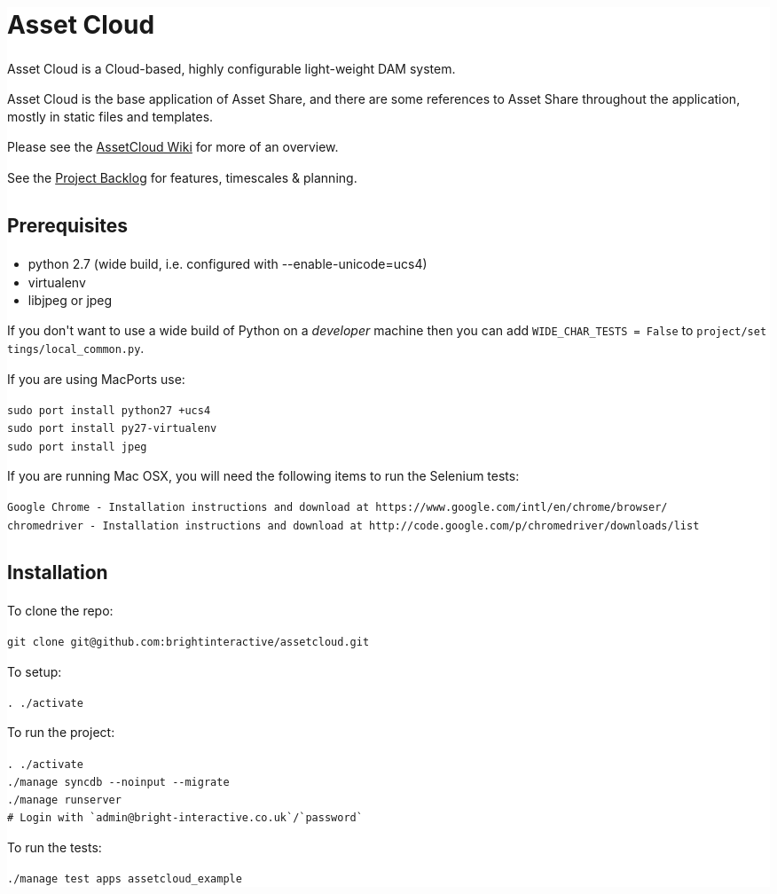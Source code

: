 Asset Cloud
===========

Asset Cloud is a Cloud-based, highly configurable light-weight DAM system.

Asset Cloud is the base application of Asset Share, and there are some references to Asset Share throughout the application, mostly in static files and templates.

Please see the [AssetCloud Wiki](http://wiki.bright-interactive.com/display/knowhow/Asset+Cloud) for more of an overview.

See the [Project Backlog](https://spreadsheets.google.com/a/bright-interactive.co.uk/spreadsheet/ccc?key=0AgTdJwbo2dsWdEY0MnRWVWlCQ01pVGtJNjcxYXNJRHc&hl=en_US) for features, timescales & planning.

Prerequisites
-------------

* python 2.7 (wide build, i.e. configured with --enable-unicode=ucs4)
* virtualenv
* libjpeg or jpeg

If you don't want to use a wide build of Python on a *developer* machine then you can add `WIDE_CHAR_TESTS = False` to `project/settings/local_common.py`.

If you are using MacPorts use:

    sudo port install python27 +ucs4
    sudo port install py27-virtualenv
    sudo port install jpeg

If you are running Mac OSX, you will need the following items to run the Selenium tests:

    Google Chrome - Installation instructions and download at https://www.google.com/intl/en/chrome/browser/   
    chromedriver - Installation instructions and download at http://code.google.com/p/chromedriver/downloads/list


Installation
------------

To clone the repo:

    git clone git@github.com:brightinteractive/assetcloud.git

To setup:

    . ./activate

To run the project:

    . ./activate
    ./manage syncdb --noinput --migrate
    ./manage runserver
    # Login with `admin@bright-interactive.co.uk`/`password`

To run the tests:

    ./manage test apps assetcloud_example
